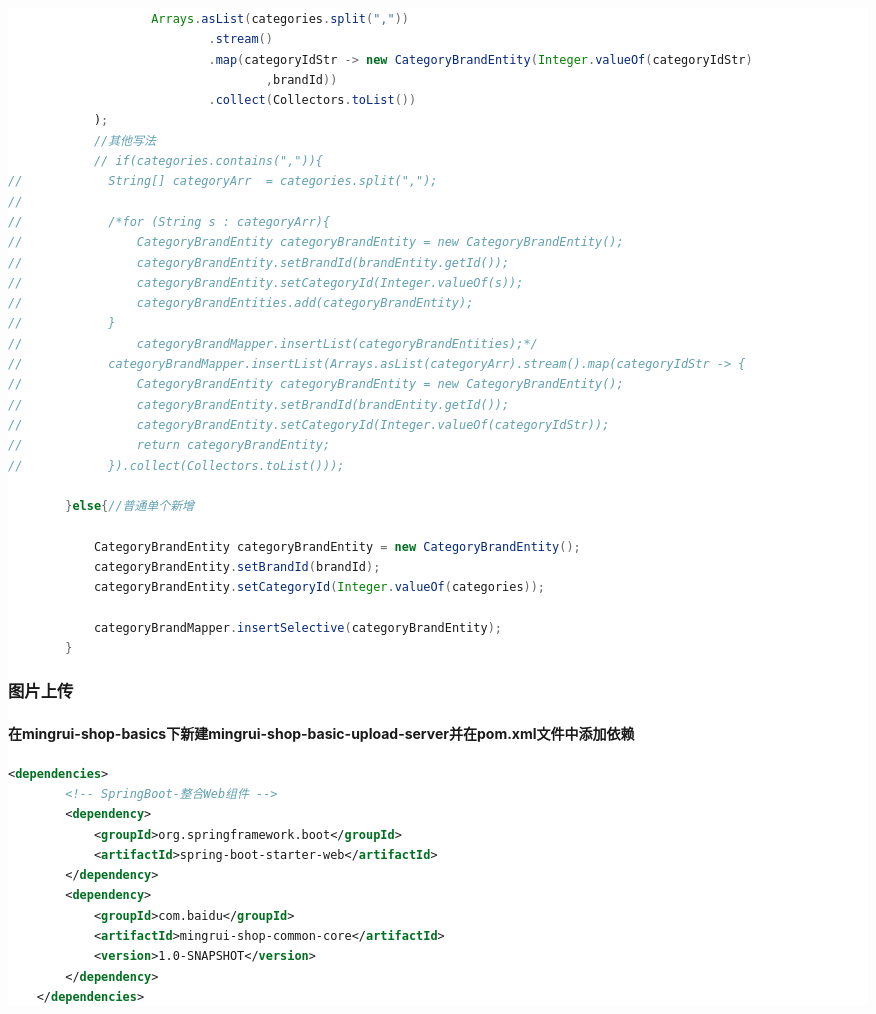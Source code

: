 ```java
                    Arrays.asList(categories.split(","))
                            .stream()
                            .map(categoryIdStr -> new CategoryBrandEntity(Integer.valueOf(categoryIdStr)
                                    ,brandId))
                            .collect(Collectors.toList())
            );
            //其他写法
            // if(categories.contains(",")){
//            String[] categoryArr  = categories.split(",");
//
//            /*for (String s : categoryArr){
//                CategoryBrandEntity categoryBrandEntity = new CategoryBrandEntity();
//                categoryBrandEntity.setBrandId(brandEntity.getId());
//                categoryBrandEntity.setCategoryId(Integer.valueOf(s));
//                categoryBrandEntities.add(categoryBrandEntity);
//            }
//                categoryBrandMapper.insertList(categoryBrandEntities);*/
//            categoryBrandMapper.insertList(Arrays.asList(categoryArr).stream().map(categoryIdStr -> {
//                CategoryBrandEntity categoryBrandEntity = new CategoryBrandEntity();
//                categoryBrandEntity.setBrandId(brandEntity.getId());
//                categoryBrandEntity.setCategoryId(Integer.valueOf(categoryIdStr));
//                return categoryBrandEntity;
//            }).collect(Collectors.toList()));

        }else{//普通单个新增

            CategoryBrandEntity categoryBrandEntity = new CategoryBrandEntity();
            categoryBrandEntity.setBrandId(brandId);
            categoryBrandEntity.setCategoryId(Integer.valueOf(categories));

            categoryBrandMapper.insertSelective(categoryBrandEntity);
        }
```

### 图片上传

####  在mingrui-shop-basics下新建mingrui-shop-basic-upload-server并在pom.xml文件中添加依赖

```xml
<dependencies>
        <!-- SpringBoot-整合Web组件 -->
        <dependency>
            <groupId>org.springframework.boot</groupId>
            <artifactId>spring-boot-starter-web</artifactId>
        </dependency>
        <dependency>
            <groupId>com.baidu</groupId>
            <artifactId>mingrui-shop-common-core</artifactId>
            <version>1.0-SNAPSHOT</version>
        </dependency>
    </dependencies>
```
